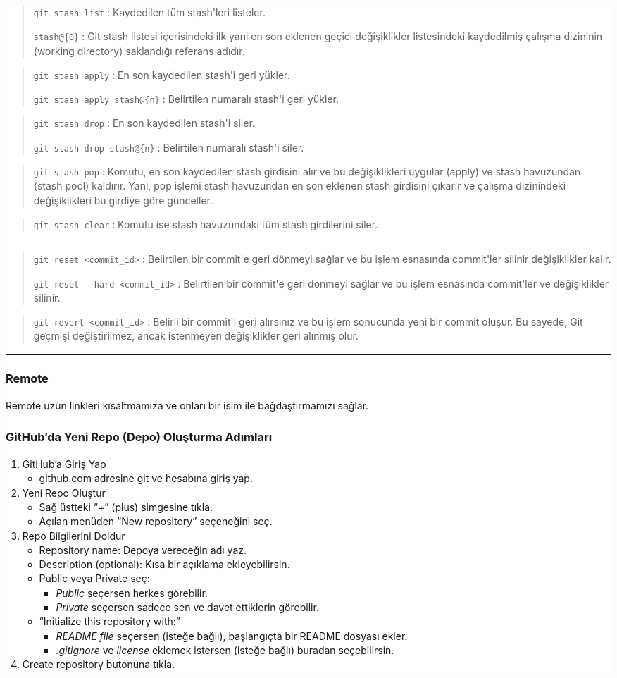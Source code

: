 > `git stash list`  :  Kaydedilen tüm stash'leri listeler.
> 
> `stash@{0}`  :  Git stash listesi içerisindeki ilk yani en son eklenen geçici değişiklikler listesindeki kaydedilmiş çalışma dizininin (working directory) saklandığı referans adıdır.

> `git stash apply`  :  En son kaydedilen stash'i geri yükler.
> 
> `git stash apply stash@{n}`  :  Belirtilen numaralı stash'i geri yükler.

> `git stash drop`  :  En son kaydedilen stash'i siler.
> 
> `git stash drop stash@{n}`  :  Belirtilen numaralı stash'i siler.

> `git stash pop`  :  Komutu, en son kaydedilen stash girdisini alır ve bu değişiklikleri uygular (apply) ve stash havuzundan (stash pool) kaldırır. Yani, pop işlemi stash havuzundan en son eklenen stash girdisini çıkarır ve çalışma dizinindeki değişiklikleri bu girdiye göre günceller.

> `git stash clear`  :  Komutu ise stash havuzundaki tüm stash girdilerini siler.

---

> `git reset <commit_id>`  :  Belirtilen bir commit'e geri dönmeyi sağlar ve bu işlem esnasında commit'ler silinir değişiklikler kalır.
> 
> `git reset --hard <commit_id>`  :  Belirtilen bir commit'e geri dönmeyi sağlar ve bu işlem esnasında commit'ler ve değişiklikler silinir.

> `git revert <commit_id>`  :  Belirli bir commit'i geri alırsınız ve bu işlem sonucunda yeni bir commit oluşur. Bu sayede, Git geçmişi değiştirilmez, ancak istenmeyen değişiklikler geri alınmış olur. 

---



### Remote
Remote uzun linkleri kısaltmamıza ve onları bir isim ile bağdaştırmamızı sağlar.

### GitHub’da Yeni Repo (Depo) Oluşturma Adımları

1. GitHub’a Giriş Yap
   - [github.com](https://github.com/) adresine git ve hesabına giriş yap.
2. Yeni Repo Oluştur
   - Sağ üstteki “+” (plus) simgesine tıkla.
   - Açılan menüden “New repository” seçeneğini seç.
3. Repo Bilgilerini Doldur
   - Repository name: Depoya vereceğin adı yaz.
   - Description (optional): Kısa bir açıklama ekleyebilirsin.
   - Public veya Private seç:
     - *Public* seçersen herkes görebilir.
     - *Private* seçersen sadece sen ve davet ettiklerin görebilir.
   - “Initialize this repository with:”
     - *README file* seçersen (isteğe bağlı), başlangıçta bir README dosyası ekler.
     - *.gitignore* ve *license* eklemek istersen (isteğe bağlı) buradan seçebilirsin.
4. Create repository butonuna tıkla.
